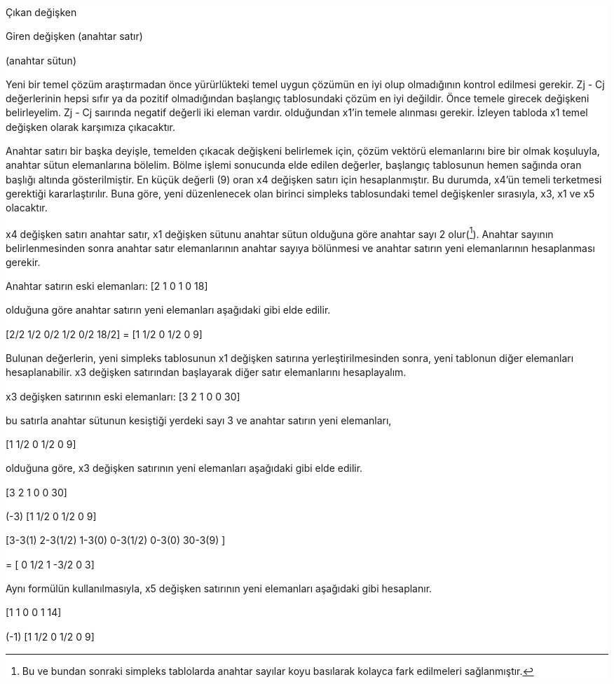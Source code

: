 Çıkan değişken

Giren değişken (anahtar satır)

(anahtar sütun)

Yeni bir temel çözüm araştırmadan önce yürürlükteki temel uygun çözümün en iyi
olup olmadığının kontrol edilmesi gerekir. Zj - Cj değerlerinin hepsi sıfır ya
da pozitif olmadığından başlangıç tablosundaki çözüm en iyi değildir. Önce
temele girecek değişkeni belirleyelim. Zj - Cj saırında negatif değerli iki
eleman vardır. olduğundan x1’in temele alınması gerekir. İzleyen tabloda x1
temel değişken olarak karşımıza çıkacaktır.

Anahtar satırı bir başka deyişle, temelden çıkacak değişkeni belirlemek için,
çözüm vektörü elemanlarını bire bir olmak koşuluyla, anahtar sütun elemanlarına
bölelim. Bölme işlemi sonucunda elde edilen değerler, başlangıç tablosunun hemen
sağında oran başlığı altında gösterilmiştir. En küçük değerli (9) oran x4
değişken satırı için hesaplanmıştır. Bu durumda, x4’ün temeli terketmesi
gerektiği kararlaştırılır. Buna göre, yeni düzenlenecek olan birinci simpleks
tablosundaki temel değişkenler sırasıyla, x3, x1 ve x5 olacaktır.

x4 değişken satırı anahtar satır, x1 değişken sütunu anahtar sütun olduğuna göre
anahtar sayı 2 olur([^1]). Anahtar sayının belirlenmesinden sonra anahtar satır
elemanlarının anahtar sayıya bölünmesi ve anahtar satırın yeni elemanlarının
hesaplanması gerekir.

[^1]: Bu ve bundan sonraki simpleks tablolarda anahtar sayılar koyu basılarak
    kolayca fark edilmeleri sağlanmıştır.

Anahtar satırın eski elemanları: [2 1 0 1 0 18]

olduğuna göre anahtar satırın yeni elemanları aşağıdaki gibi elde edilir.

[2/2 1/2 0/2 1/2 0/2 18/2] = [1 1/2 0 1/2 0 9]

Bulunan değerlerin, yeni simpleks tablosunun x1 değişken satırına
yerleştirilmesinden sonra, yeni tablonun diğer elemanları hesaplanabilir. x3
değişken satırından başlayarak diğer satır elemanlarını hesaplayalım.

x3 değişken satırının eski elemanları: [3 2 1 0 0 30]

bu satırla anahtar sütunun kesiştiği yerdeki sayı 3 ve anahtar satırın yeni
elemanları,

[1 1/2 0 1/2 0 9]

olduğuna göre, x3 değişken satırının yeni elemanları aşağıdaki gibi elde edilir.

[3 2 1 0 0 30]

(-3) [1 1/2 0 1/2 0 9]

[3-3(1) 2-3(1/2) 1-3(0) 0-3(1/2) 0-3(0) 30-3(9) ]

= [ 0 1/2 1 -3/2 0 3]

Aynı formülün kullanılmasıyla, x5 değişken satırının yeni elemanları aşağıdaki
gibi hesaplanır.

[1 1 0 0 1 14]

(-1) [1 1/2 0 1/2 0 9]
